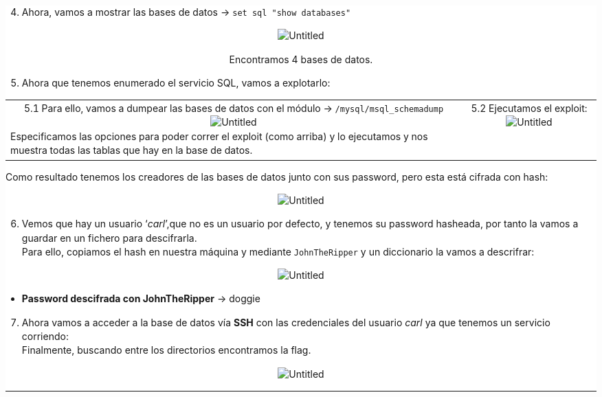 4. Ahora, vamos a mostrar las bases de datos → `set sql "show databases"` 

<div style="text-align:center; ">
  <img src="../assets/images/Labs/ServiciosRedII/Untitled 27.png" alt="Untitled" onclick="openModal(this.src)"/>
  
  Encontramos 4 bases de datos.
</div>


5. Ahora que tenemos enumerado el servicio SQL, vamos a explotarlo:<br>
<div style="text-align:left;">
  <table>
    <tr>
      <td style="vertical-align:top; width:650px">
        <div style="text-align:center; ">
          5.1 Para ello, vamos a dumpear las bases de datos con el módulo → <code>/mysql/msql_schemadump</code>
          <img src="../assets/images/Labs/ServiciosRedII/Untitled 28.png" alt="Untitled" onclick="openModal(this.src)"/>
        </div>
        Especificamos las opciones para poder correr el exploit (como arriba) y lo ejecutamos y nos muestra todas las tablas que hay en la base de datos.
      </td>
      <td style="vertical-align:top;">
        <div style="text-align:center; ">
        5.2 Ejecutamos el exploit:
          <img src="../assets/images/Labs/ServiciosRedII/Untitled 29.png" alt="Untitled" onclick="openModal(this.src)"/>
        </div>
      </td>
    </tr>
  </table>
</div>

Como resultado tenemos los creadores de las bases de datos junto con sus password, pero esta está cifrada con hash:
<div style="text-align:center; ">
  <img src="../assets/images/Labs/ServiciosRedII/Untitled 30.png" alt="Untitled" onclick="openModal(this.src)"/>
</div>

6. Vemos que hay un usuario ‘*carl*’,que no es un usuario por defecto, y tenemos su password hasheada, por tanto la vamos a guardar en un fichero para descifrarla.<br>
Para ello, copiamos el hash en nuestra máquina y mediante `JohnTheRipper` y un diccionario la vamos a descrifrar:
<div style="text-align:center; ">
  <img src="../assets/images/Labs/ServiciosRedII/Untitled 31.png" alt="Untitled" onclick="openModal(this.src)"/>
</div>


- <strong>Password descifrada con JohnTheRipper</strong> → doggie
    

7. Ahora vamos a acceder a la base de datos vía **SSH** con las credenciales del usuario *carl* ya que tenemos un servicio corriendo:<br>
Finalmente, buscando entre los directorios encontramos la flag.
<div style="text-align:center; ">
  <img src="../assets/images/Labs/ServiciosRedII/Untitled 32.png" alt="Untitled" onclick="openModal(this.src)"/>
</div>

---